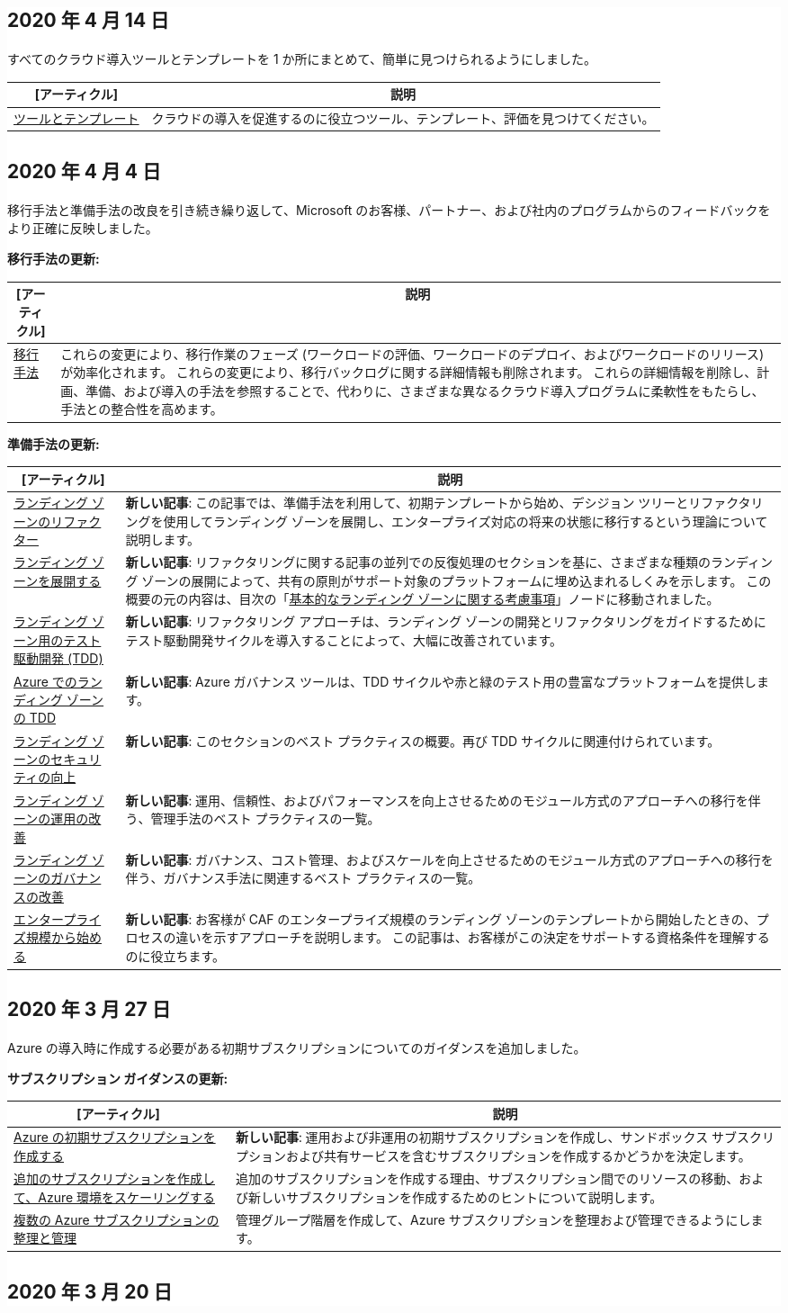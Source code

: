## <a name="april-14-2020"></a>2020 年 4 月 14 日

すべてのクラウド導入ツールとテンプレートを 1 か所にまとめて、簡単に見つけられるようにしました。

| [アーティクル] | 説明 |
|--|--|
| [ツールとテンプレート](../reference/tools-templates.md) | クラウドの導入を促進するのに役立つツール、テンプレート、評価を見つけてください。 |

## <a name="april-4-2020"></a>2020 年 4 月 4 日

移行手法と準備手法の改良を引き続き繰り返して、Microsoft のお客様、パートナー、および社内のプログラムからのフィードバックをより正確に反映しました。

**移行手法の更新:**

| [アーティクル] | 説明 |
|--|--|
| [移行手法](../migrate/index.md) | これらの変更により、移行作業のフェーズ (ワークロードの評価、ワークロードのデプロイ、およびワークロードのリリース) が効率化されます。 これらの変更により、移行バックログに関する詳細情報も削除されます。 これらの詳細情報を削除し、計画、準備、および導入の手法を参照することで、代わりに、さまざまな異なるクラウド導入プログラムに柔軟性をもたらし、手法との整合性を高めます。 |

**準備手法の更新:**

| [アーティクル] | 説明 |
|--|--|
| [ランディング ゾーンのリファクター](../ready/landing-zone/refactor.md) | **新しい記事**: この記事では、準備手法を利用して、初期テンプレートから始め、デシジョン ツリーとリファクタリングを使用してランディング ゾーンを展開し、エンタープライズ対応の将来の状態に移行するという理論について説明します。 |
| [ランディング ゾーンを展開する](../ready/considerations/index.md) | **新しい記事**: リファクタリングに関する記事の並列での反復処理のセクションを基に、さまざまな種類のランディング ゾーンの展開によって、共有の原則がサポート対象のプラットフォームに埋め込まれるしくみを示します。 この概要の元の内容は、目次の「[基本的なランディング ゾーンに関する考慮事項](../ready/considerations/basic-considerations.md)」ノードに移動されました。 |
| [ランディング ゾーン用のテスト駆動開発 (TDD)](../ready/considerations/test-driven-development.md) | **新しい記事**: リファクタリング アプローチは、ランディング ゾーンの開発とリファクタリングをガイドするためにテスト駆動開発サイクルを導入することによって、大幅に改善されています。 |
| [Azure でのランディング ゾーンの TDD](../ready/considerations/azure-test-driven-development.md) | **新しい記事**: Azure ガバナンス ツールは、TDD サイクルや赤と緑のテスト用の豊富なプラットフォームを提供します。 |
| [ランディング ゾーンのセキュリティの向上](../ready/considerations/landing-zone-security.md) | **新しい記事**: このセクションのベスト プラクティスの概要。再び TDD サイクルに関連付けられています。 |
| [ランディング ゾーンの運用の改善](../ready/considerations/landing-zone-operations.md) | **新しい記事**: 運用、信頼性、およびパフォーマンスを向上させるためのモジュール方式のアプローチへの移行を伴う、管理手法のベスト プラクティスの一覧。 |
| [ランディング ゾーンのガバナンスの改善](../ready/considerations/landing-zone-governance.md) | **新しい記事**: ガバナンス、コスト管理、およびスケールを向上させるためのモジュール方式のアプローチへの移行を伴う、ガバナンス手法に関連するベスト プラクティスの一覧。 |
| [エンタープライズ規模から始める](../ready/enterprise-scale/index.md) | **新しい記事**: お客様が CAF のエンタープライズ規模のランディング ゾーンのテンプレートから開始したときの、プロセスの違いを示すアプローチを説明します。 この記事は、お客様がこの決定をサポートする資格条件を理解するのに役立ちます。 |

## <a name="march-27-2020"></a>2020 年 3 月 27 日

Azure の導入時に作成する必要がある初期サブスクリプションについてのガイダンスを追加しました。

**サブスクリプション ガイダンスの更新:**

| [アーティクル] | 説明 |
|--|--|
| [Azure の初期サブスクリプションを作成する](../ready/azure-best-practices/initial-subscriptions.md) | **新しい記事**: 運用および非運用の初期サブスクリプションを作成し、サンドボックス サブスクリプションおよび共有サービスを含むサブスクリプションを作成するかどうかを決定します。 |
| [追加のサブスクリプションを作成して、Azure 環境をスケーリングする](../ready/azure-best-practices/scale-subscriptions.md) | 追加のサブスクリプションを作成する理由、サブスクリプション間でのリソースの移動、および新しいサブスクリプションを作成するためのヒントについて説明します。 |
| [複数の Azure サブスクリプションの整理と管理](../ready/azure-best-practices/organize-subscriptions.md) | 管理グループ階層を作成して、Azure サブスクリプションを整理および管理できるようにします。 |

## <a name="march-20-2020"></a>2020 年 3 月 20 日
